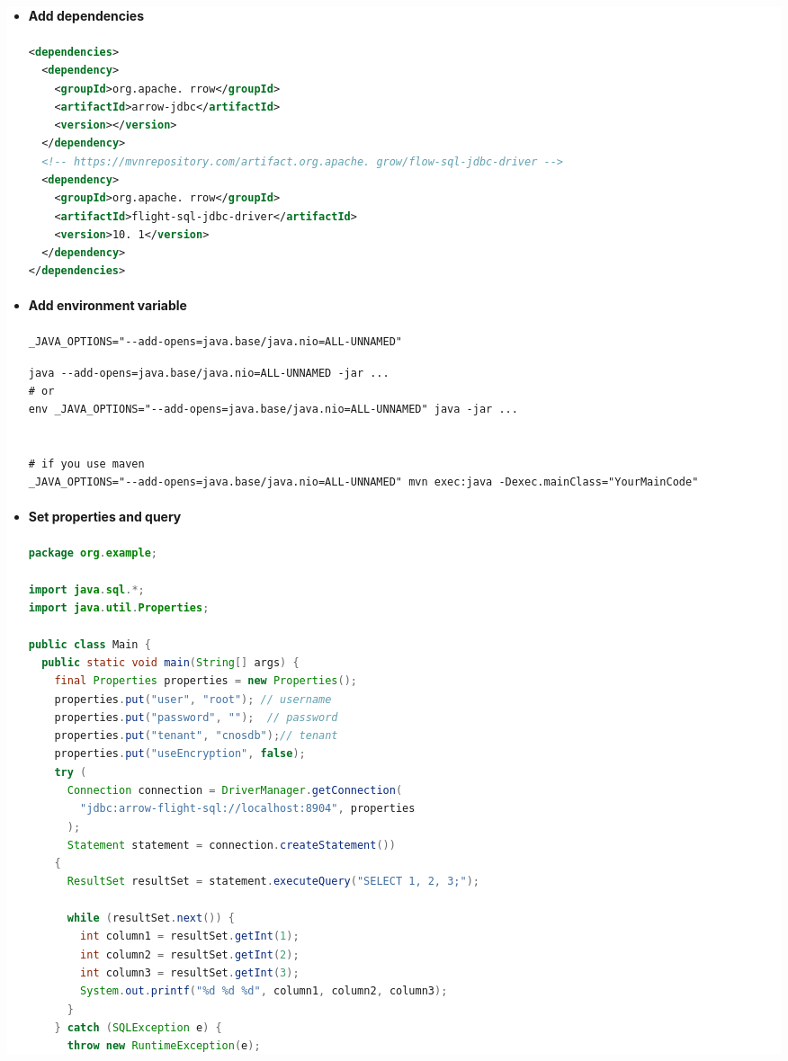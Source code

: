 
<TabItem value="jdbc" label="JDBC">

- #### Add dependencies

  ```xml
  <dependencies>
    <dependency>
      <groupId>org.apache. rrow</groupId>
      <artifactId>arrow-jdbc</artifactId>
      <version></version>
    </dependency>
    <!-- https://mvnrepository.com/artifact.org.apache. grow/flow-sql-jdbc-driver -->
    <dependency>
      <groupId>org.apache. rrow</groupId>
      <artifactId>flight-sql-jdbc-driver</artifactId>
      <version>10. 1</version>
    </dependency>
  </dependencies>
  ```

- #### Add environment variable

  ```shell
  _JAVA_OPTIONS="--add-opens=java.base/java.nio=ALL-UNNAMED"
  ```

  ```shell
  java --add-opens=java.base/java.nio=ALL-UNNAMED -jar ...
  # or
  env _JAVA_OPTIONS="--add-opens=java.base/java.nio=ALL-UNNAMED" java -jar ...


  # if you use maven
  _JAVA_OPTIONS="--add-opens=java.base/java.nio=ALL-UNNAMED" mvn exec:java -Dexec.mainClass="YourMainCode"
  ```

- #### Set properties and query

  ```java
  package org.example;

  import java.sql.*;
  import java.util.Properties;

  public class Main {
    public static void main(String[] args) {
      final Properties properties = new Properties();
      properties.put("user", "root"); // username
      properties.put("password", "");  // password
      properties.put("tenant", "cnosdb");// tenant
      properties.put("useEncryption", false);
      try (
        Connection connection = DriverManager.getConnection(
          "jdbc:arrow-flight-sql://localhost:8904", properties
        );
        Statement statement = connection.createStatement())
      {
        ResultSet resultSet = statement.executeQuery("SELECT 1, 2, 3;");

        while (resultSet.next()) {
          int column1 = resultSet.getInt(1);
          int column2 = resultSet.getInt(2);
          int column3 = resultSet.getInt(3);
          System.out.printf("%d %d %d", column1, column2, column3);
        }
      } catch (SQLException e) {
        throw new RuntimeException(e);
  ```